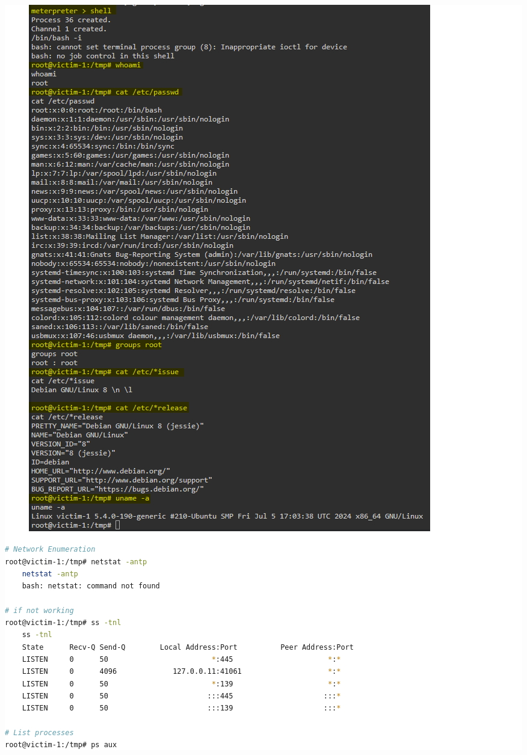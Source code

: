 <figure><img src="../../../../../.gitbook/assets/image (1) (1) (1) (1) (1) (1) (1) (1).png" alt=""><figcaption></figcaption></figure>

```bash
# Network Enumeration
root@victim-1:/tmp# netstat -antp
    netstat -antp
    bash: netstat: command not found

# if not working
root@victim-1:/tmp# ss -tnl
    ss -tnl
    State      Recv-Q Send-Q        Local Address:Port          Peer Address:Port 
    LISTEN     0      50                        *:445                      *:*     
    LISTEN     0      4096             127.0.0.11:41061                    *:*     
    LISTEN     0      50                        *:139                      *:*     
    LISTEN     0      50                       :::445                     :::*     
    LISTEN     0      50                       :::139                     :::* 

# List processes
root@victim-1:/tmp# ps aux
```
